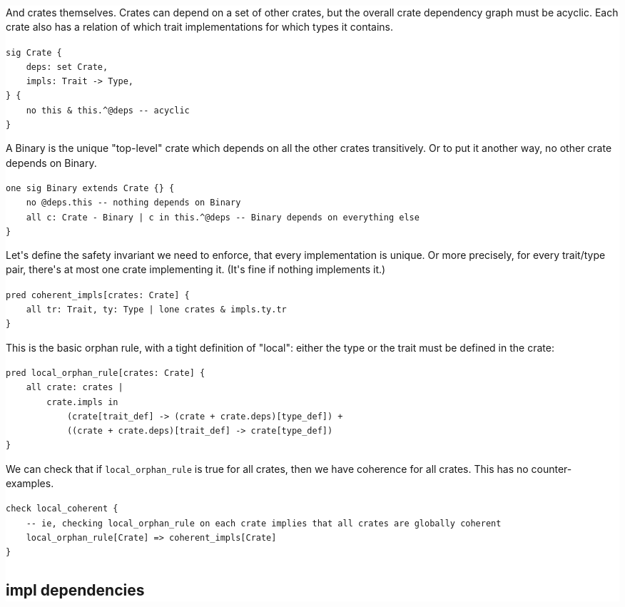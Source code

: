 And crates themselves. Crates can depend on a set of other crates, but the
overall crate dependency graph must be acyclic. Each crate also has a relation
of which trait implementations for which types it contains.

```alloy
sig Crate {
    deps: set Crate,
    impls: Trait -> Type,
} {
    no this & this.^@deps -- acyclic
}
```

A Binary is the unique "top-level" crate which depends on all the other crates
transitively. Or to put it another way, no other crate depends on Binary.

```alloy
one sig Binary extends Crate {} {
    no @deps.this -- nothing depends on Binary
    all c: Crate - Binary | c in this.^@deps -- Binary depends on everything else
}
```

Let's define the safety invariant we need to enforce, that every implementation
is unique. Or more precisely, for every trait/type pair, there's at most one
crate implementing it. (It's fine if nothing implements it.)

```alloy
pred coherent_impls[crates: Crate] {
    all tr: Trait, ty: Type | lone crates & impls.ty.tr
}
``````

This is the basic orphan rule, with a tight definition of "local": either the
type or the trait must be defined in the crate:

```alloy
pred local_orphan_rule[crates: Crate] {
    all crate: crates |
        crate.impls in
            (crate[trait_def] -> (crate + crate.deps)[type_def]) +
            ((crate + crate.deps)[trait_def] -> crate[type_def])
}
```

We can check that if `local_orphan_rule` is true for all crates, then we have
coherence for all crates. This has no counter-examples.

```alloy
check local_coherent {
    -- ie, checking local_orphan_rule on each crate implies that all crates are globally coherent
    local_orphan_rule[Crate] => coherent_impls[Crate]
}
```

## impl dependencies


[summary]: #summary
[motivation]: #motivation
[guide-level-explanation]: #guide-level-explanation 
[reference-level-explanation]: #reference-level-explanation
[drawbacks]: #drawbacks
[rationale-and-alternatives]: #rationale-and-alternatives
[prior-art]: #prior-art
[unresolved-questions]: #unresolved-questions
[future-possibilities]: #future-possibilities